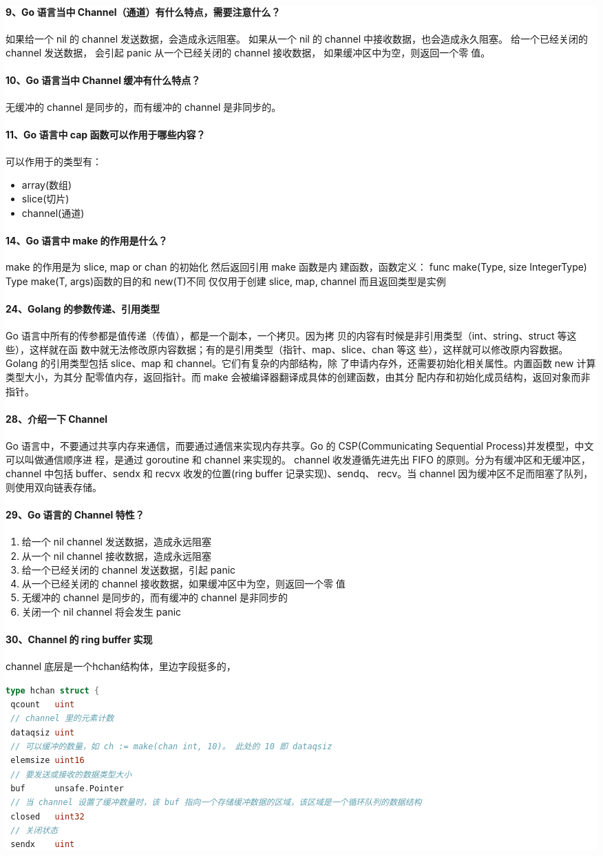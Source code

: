 #### 9、Go 语言当中 Channel（通道）有什么特点，需要注意什么？
如果给一个 nil 的 channel 发送数据，会造成永远阻塞。
如果从一个 nil 的 channel 中接收数据，也会造成永久阻塞。
给一个已经关闭的 channel 发送数据， 会引起 panic
从一个已经关闭的 channel 接收数据， 如果缓冲区中为空，则返回一个零
值。
#### 10、Go 语言当中 Channel 缓冲有什么特点？
无缓冲的 channel 是同步的，而有缓冲的 channel 是非同步的。

#### 11、Go 语言中 cap 函数可以作用于哪些内容？
可以作用于的类型有：
- array(数组)
- slice(切片)
- channel(通道)
#### 14、Go 语言中 make 的作用是什么？
make 的作用是为 slice, map or chan 的初始化 然后返回引用 make 函数是内
建函数，函数定义：
func make(Type, size IntegerType) Type
make(T, args)函数的目的和 new(T)不同 仅仅用于创建 slice, map, 
channel 而且返回类型是实例
#### 24、Golang 的参数传递、引用类型
Go 语言中所有的传参都是值传递（传值），都是一个副本，一个拷贝。因为拷
贝的内容有时候是非引用类型（int、string、struct 等这些），这样就在函
数中就无法修改原内容数据；有的是引用类型（指针、map、slice、chan 等这
些），这样就可以修改原内容数据。
Golang 的引用类型包括 slice、map 和 channel。它们有复杂的内部结构，除
了申请内存外，还需要初始化相关属性。内置函数 new 计算类型大小，为其分
配零值内存，返回指针。而 make 会被编译器翻译成具体的创建函数，由其分
配内存和初始化成员结构，返回对象而非指针。
#### 28、介绍一下 Channel
Go 语言中，不要通过共享内存来通信，而要通过通信来实现内存共享。Go 的
CSP(Communicating Sequential Process)并发模型，中文可以叫做通信顺序进
程，是通过 goroutine 和 channel 来实现的。
channel 收发遵循先进先出 FIFO 的原则。分为有缓冲区和无缓冲区，channel
中包括 buffer、sendx 和 recvx 收发的位置(ring buffer 记录实现)、sendq、
recv。当 channel 因为缓冲区不足而阻塞了队列，则使用双向链表存储。

#### 29、Go 语言的 Channel 特性？
1. 给一个 nil channel 发送数据，造成永远阻塞
2. 从一个 nil channel 接收数据，造成永远阻塞
3. 给一个已经关闭的 channel 发送数据，引起 panic
4. 从一个已经关闭的 channel 接收数据，如果缓冲区中为空，则返回一个零
值
5. 无缓冲的 channel 是同步的，而有缓冲的 channel 是非同步的
6. 关闭一个 nil channel 将会发生 panic

#### 30、Channel 的 ring buffer 实现
channel 底层是一个hchan结构体，里边字段挺多的，

```go
type hchan struct {
 qcount   uint   
 // channel 里的元素计数
 dataqsiz uint   
 // 可以缓冲的数量，如 ch := make(chan int, 10)。 此处的 10 即 dataqsiz
 elemsize uint16 
 // 要发送或接收的数据类型大小
 buf      unsafe.Pointer 
 // 当 channel 设置了缓冲数量时，该 buf 指向一个存储缓冲数据的区域，该区域是一个循环队列的数据结构
 closed   uint32 
 // 关闭状态
 sendx    uint  
```